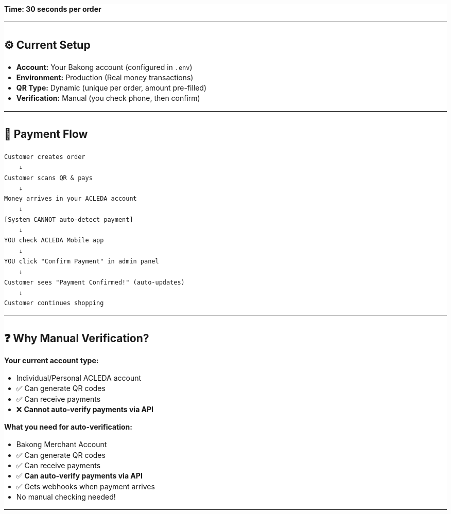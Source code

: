**Time: 30 seconds per order**

---

## ⚙️ Current Setup

- **Account:** Your Bakong account (configured in `.env`)
- **Environment:** Production (Real money transactions)
- **QR Type:** Dynamic (unique per order, amount pre-filled)
- **Verification:** Manual (you check phone, then confirm)

---

## 🔄 Payment Flow

```
Customer creates order
    ↓
Customer scans QR & pays
    ↓
Money arrives in your ACLEDA account
    ↓
[System CANNOT auto-detect payment]
    ↓
YOU check ACLEDA Mobile app
    ↓
YOU click "Confirm Payment" in admin panel
    ↓
Customer sees "Payment Confirmed!" (auto-updates)
    ↓
Customer continues shopping
```

---

## ❓ Why Manual Verification?

**Your current account type:**
- Individual/Personal ACLEDA account
- ✅ Can generate QR codes
- ✅ Can receive payments
- ❌ **Cannot auto-verify payments via API**

**What you need for auto-verification:**
- Bakong Merchant Account
- ✅ Can generate QR codes
- ✅ Can receive payments
- ✅ **Can auto-verify payments via API**
- ✅ Gets webhooks when payment arrives
- No manual checking needed!

---

